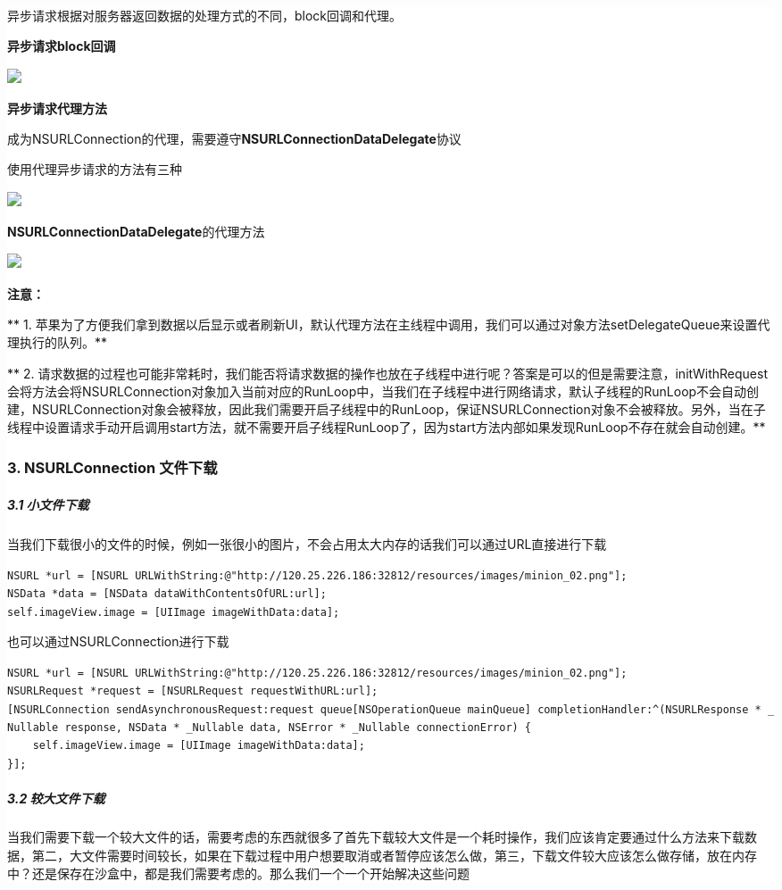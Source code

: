 异步请求根据对服务器返回数据的处理方式的不同，block回调和代理。

**异步请求block回调**

![](http://upload-images.jianshu.io/upload_images/1464492-6a8241302f08c691.png?imageMogr2/auto-orient/strip%7CimageView2/2/w/1240)


**异步请求代理方法**

成为NSURLConnection的代理，需要遵守**NSURLConnectionDataDelegate**协议

使用代理异步请求的方法有三种

![](http://upload-images.jianshu.io/upload_images/1464492-0ff326534e2ba580.png?imageMogr2/auto-orient/strip%7CimageView2/2/w/1240)


**NSURLConnectionDataDelegate**的代理方法

![](http://upload-images.jianshu.io/upload_images/1464492-9015e3f5cc71e1b8.png?imageMogr2/auto-orient/strip%7CimageView2/2/w/1240)


**注意：**

** 1\. 苹果为了方便我们拿到数据以后显示或者刷新UI，默认代理方法在主线程中调用，我们可以通过对象方法setDelegateQueue来设置代理执行的队列。**

** 2\. 请求数据的过程也可能非常耗时，我们能否将请求数据的操作也放在子线程中进行呢？答案是可以的但是需要注意，initWithRequest会将方法会将NSURLConnection对象加入当前对应的RunLoop中，当我们在子线程中进行网络请求，默认子线程的RunLoop不会自动创建，NSURLConnection对象会被释放，因此我们需要开启子线程中的RunLoop，保证NSURLConnection对象不会被释放。另外，当在子线程中设置请求手动开启调用start方法，就不需要开启子线程RunLoop了，因为start方法内部如果发现RunLoop不存在就会自动创建。**

### 3\. NSURLConnection 文件下载

##### 3.1 小文件下载

当我们下载很小的文件的时候，例如一张很小的图片，不会占用太大内存的话我们可以通过URL直接进行下载

```
NSURL *url = [NSURL URLWithString:@"http://120.25.226.186:32812/resources/images/minion_02.png"];
NSData *data = [NSData dataWithContentsOfURL:url];
self.imageView.image = [UIImage imageWithData:data];

```

也可以通过NSURLConnection进行下载

```
NSURL *url = [NSURL URLWithString:@"http://120.25.226.186:32812/resources/images/minion_02.png"];
NSURLRequest *request = [NSURLRequest requestWithURL:url];
[NSURLConnection sendAsynchronousRequest:request queue[NSOperationQueue mainQueue] completionHandler:^(NSURLResponse * _Nullable response, NSData * _Nullable data, NSError * _Nullable connectionError) {
    self.imageView.image = [UIImage imageWithData:data];
}];

```

##### 3.2 较大文件下载

当我们需要下载一个较大文件的话，需要考虑的东西就很多了首先下载较大文件是一个耗时操作，我们应该肯定要通过什么方法来下载数据，第二，大文件需要时间较长，如果在下载过程中用户想要取消或者暂停应该怎么做，第三，下载文件较大应该怎么做存储，放在内存中？还是保存在沙盒中，都是我们需要考虑的。那么我们一个一个开始解决这些问题

